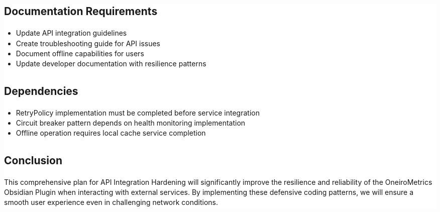 ## Documentation Requirements
- Update API integration guidelines
- Create troubleshooting guide for API issues
- Document offline capabilities for users
- Update developer documentation with resilience patterns

## Dependencies
- RetryPolicy implementation must be completed before service integration
- Circuit breaker pattern depends on health monitoring implementation
- Offline operation requires local cache service completion

## Conclusion
This comprehensive plan for API Integration Hardening will significantly improve the resilience and reliability of the OneiroMetrics Obsidian Plugin when interacting with external services. By implementing these defensive coding patterns, we will ensure a smooth user experience even in challenging network conditions. 